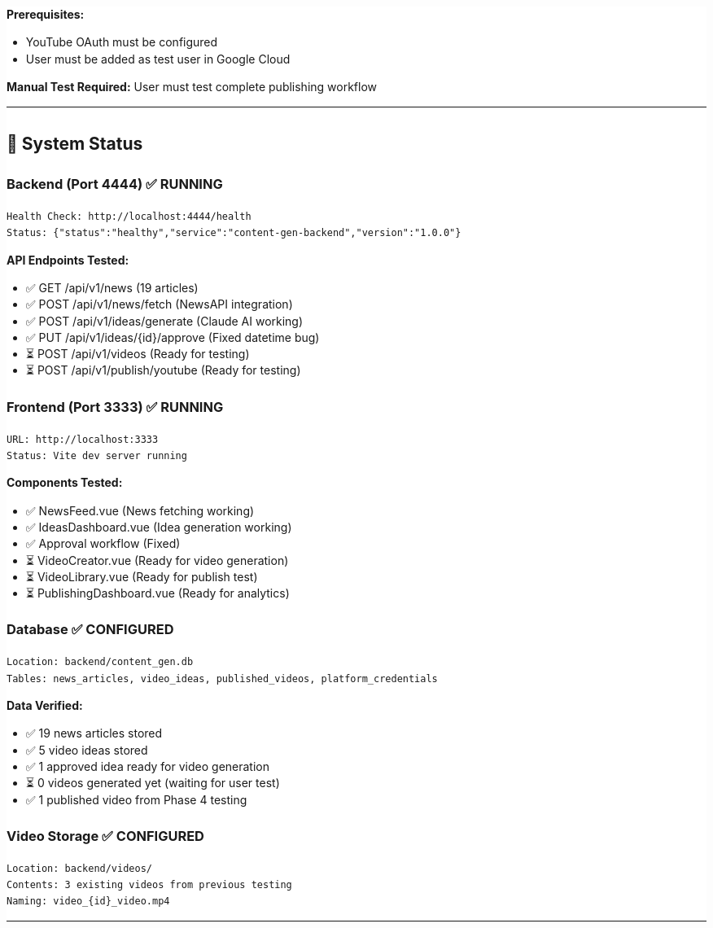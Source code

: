 **Prerequisites:**
- YouTube OAuth must be configured
- User must be added as test user in Google Cloud

**Manual Test Required:** User must test complete publishing workflow

---

## 🔧 System Status

### Backend (Port 4444) ✅ RUNNING
```
Health Check: http://localhost:4444/health
Status: {"status":"healthy","service":"content-gen-backend","version":"1.0.0"}
```

**API Endpoints Tested:**
- ✅ GET /api/v1/news (19 articles)
- ✅ POST /api/v1/news/fetch (NewsAPI integration)
- ✅ POST /api/v1/ideas/generate (Claude AI working)
- ✅ PUT /api/v1/ideas/{id}/approve (Fixed datetime bug)
- ⏳ POST /api/v1/videos (Ready for testing)
- ⏳ POST /api/v1/publish/youtube (Ready for testing)

### Frontend (Port 3333) ✅ RUNNING
```
URL: http://localhost:3333
Status: Vite dev server running
```

**Components Tested:**
- ✅ NewsFeed.vue (News fetching working)
- ✅ IdeasDashboard.vue (Idea generation working)
- ✅ Approval workflow (Fixed)
- ⏳ VideoCreator.vue (Ready for video generation)
- ⏳ VideoLibrary.vue (Ready for publish test)
- ⏳ PublishingDashboard.vue (Ready for analytics)

### Database ✅ CONFIGURED
```
Location: backend/content_gen.db
Tables: news_articles, video_ideas, published_videos, platform_credentials
```

**Data Verified:**
- ✅ 19 news articles stored
- ✅ 5 video ideas stored
- ✅ 1 approved idea ready for video generation
- ⏳ 0 videos generated yet (waiting for user test)
- ✅ 1 published video from Phase 4 testing

### Video Storage ✅ CONFIGURED
```
Location: backend/videos/
Contents: 3 existing videos from previous testing
Naming: video_{id}_video.mp4
```

---